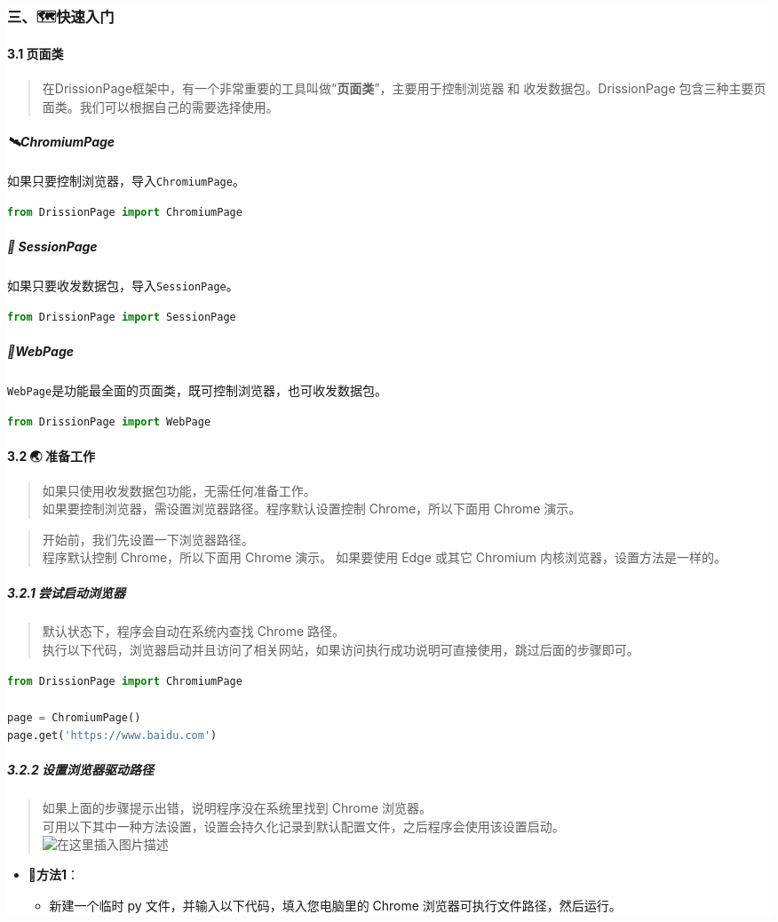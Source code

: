 ### 三、🗺️快速入门

#### 3.1 页面类

> 在DrissionPage框架中，有一个非常重要的工具叫做“**页面类**”，主要用于控制浏览器 和 收发数据包。DrissionPage 包含三种主要页面类。我们可以根据自己的需要选择使用。

##### 🛰️ChromiumPage

如果只要控制浏览器，导入`ChromiumPage`。

```python
from DrissionPage import ChromiumPage
```

##### 🛫 SessionPage

如果只要收发数据包，导入`SessionPage`。

```python
from DrissionPage import SessionPage
```

##### 🔎WebPage

`WebPage`是功能最全面的页面类，既可控制浏览器，也可收发数据包。

```python
from DrissionPage import WebPage
```

#### 3.2 🌏 准备工作

> 如果只使用收发数据包功能，无需任何准备工作。  
> 如果要控制浏览器，需设置浏览器路径。程序默认设置控制 Chrome，所以下面用 Chrome 演示。

> 开始前，我们先设置一下浏览器路径。  
> 程序默认控制 Chrome，所以下面用 Chrome 演示。 如果要使用 Edge 或其它 Chromium 内核浏览器，设置方法是一样的。

##### 3.2.1 尝试启动浏览器

> 默认状态下，程序会自动在系统内查找 Chrome 路径。  
> 执行以下代码，浏览器启动并且访问了相关网站，如果访问执行成功说明可直接使用，跳过后面的步骤即可。

```python
from DrissionPage import ChromiumPage

page = ChromiumPage()
page.get('https://www.baidu.com')
```

##### 3.2.2 设置浏览器驱动路径

> 如果上面的步骤提示出错，说明程序没在系统里找到 Chrome 浏览器。  
> 可用以下其中一种方法设置，设置会持久化记录到默认配置文件，之后程序会使用该设置启动。  
> ![在这里插入图片描述](https://i-blog.csdnimg.cn/direct/8d94bc4e53b14a01811d19c74a68a7d2.png#pic_center)

*   **📌方法1**：
    
    *   新建一个临时 py 文件，并输入以下代码，填入您电脑里的 Chrome 浏览器可执行文件路径，然后运行。
        